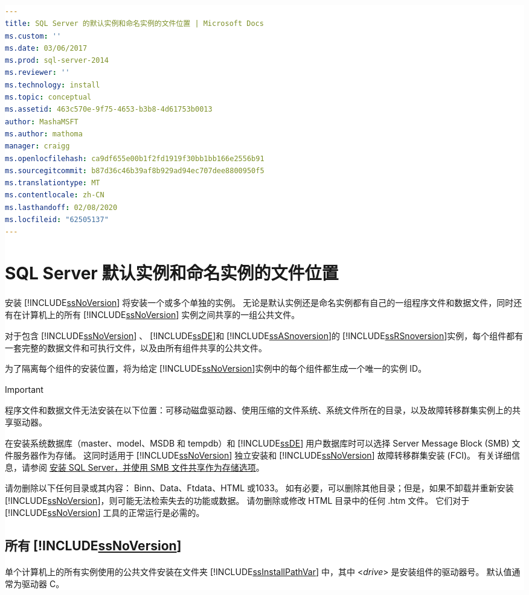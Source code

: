 ```yaml
---
title: SQL Server 的默认实例和命名实例的文件位置 | Microsoft Docs
ms.custom: ''
ms.date: 03/06/2017
ms.prod: sql-server-2014
ms.reviewer: ''
ms.technology: install
ms.topic: conceptual
ms.assetid: 463c570e-9f75-4653-b3b8-4d61753b0013
author: MashaMSFT
ms.author: mathoma
manager: craigg
ms.openlocfilehash: ca9df655e00b1f2fd1919f30bb1bb166e2556b91
ms.sourcegitcommit: b87d36c46b39af8b929ad94ec707dee8800950f5
ms.translationtype: MT
ms.contentlocale: zh-CN
ms.lasthandoff: 02/08/2020
ms.locfileid: "62505137"
---
```

# <a name="file-locations-for-default-and-named-instances-of-sql-server"></a>SQL Server 默认实例和命名实例的文件位置
  安装 [!INCLUDE[ssNoVersion](../../includes/ssnoversion-md.md)] 将安装一个或多个单独的实例。 无论是默认实例还是命名实例都有自己的一组程序文件和数据文件，同时还有在计算机上的所有 [!INCLUDE[ssNoVersion](../../includes/ssnoversion-md.md)] 实例之间共享的一组公共文件。  
  
 对于包含 [!INCLUDE[ssNoVersion](../../includes/ssnoversion-md.md)] 、 [!INCLUDE[ssDE](../../includes/ssde-md.md)]和 [!INCLUDE[ssASnoversion](../../includes/ssasnoversion-md.md)]的 [!INCLUDE[ssRSnoversion](../../includes/ssrsnoversion-md.md)]实例，每个组件都有一套完整的数据文件和可执行文件，以及由所有组件共享的公共文件。  
  
 为了隔离每个组件的安装位置，将为给定 [!INCLUDE[ssNoVersion](../../includes/ssnoversion-md.md)]实例中的每个组件都生成一个唯一的实例 ID。  
  
> [!IMPORTANT]  
>  程序文件和数据文件无法安装在以下位置：可移动磁盘驱动器、使用压缩的文件系统、系统文件所在的目录，以及故障转移群集实例上的共享驱动器。  
>   
>  在安装系统数据库（master、model、MSDB 和 tempdb）和 [!INCLUDE[ssDE](../../includes/ssde-md.md)] 用户数据库时可以选择 Server Message Block (SMB) 文件服务器作为存储。 这同时适用于 [!INCLUDE[ssNoVersion](../../includes/ssnoversion-md.md)] 独立安装和 [!INCLUDE[ssNoVersion](../../includes/ssnoversion-md.md)] 故障转移群集安装 (FCI)。 有关详细信息，请参阅 [安装 SQL Server，并使用 SMB 文件共享作为存储选项](../../database-engine/install-windows/install-sql-server-with-smb-fileshare-as-a-storage-option.md)。  
>   
>  请勿删除以下任何目录或其内容： Binn、Data、Ftdata、HTML 或1033。 如有必要，可以删除其他目录；但是，如果不卸载并重新安装 [!INCLUDE[ssNoVersion](../../includes/ssnoversion-md.md)]，则可能无法检索失去的功能或数据。 请勿删除或修改 HTML 目录中的任何 .htm 文件。 它们对于 [!INCLUDE[ssNoVersion](../../includes/ssnoversion-md.md)] 工具的正常运行是必需的。  
  
## <a name="shared-files-for-all-instances-of-includessnoversionincludesssnoversion-mdmd"></a>所有 [!INCLUDE[ssNoVersion](../../includes/ssnoversion-md.md)]  
 单个计算机上的所有实例使用的公共文件安装在文件夹 [!INCLUDE[ssInstallPathVar](../../includes/ssinstallpathvar-md.md)] 中，其中 \<*drive*> 是安装组件的驱动器号。 默认值通常为驱动器 C。  
  